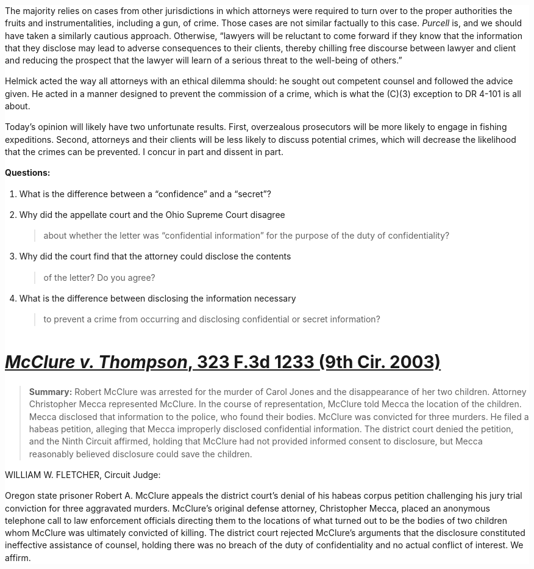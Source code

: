 The majority relies on cases from other jurisdictions in which attorneys
were required to turn over to the proper authorities the fruits and
instrumentalities, including a gun, of crime. Those cases are not
similar factually to this case. *Purcell* is, and we should have taken a
similarly cautious approach. Otherwise, “lawyers will be reluctant to
come forward if they know that the information that they disclose may
lead to adverse consequences to their clients, thereby chilling free
discourse between lawyer and client and reducing the prospect that the
lawyer will learn of a serious threat to the well-being of others.”

Helmick acted the way all attorneys with an ethical dilemma should: he
sought out competent counsel and followed the advice given. He acted in
a manner designed to prevent the commission of a crime, which is what
the (C)(3) exception to DR 4-101 is all about.

Today’s opinion will likely have two unfortunate results. First,
overzealous prosecutors will be more likely to engage in fishing
expeditions. Second, attorneys and their clients will be less likely to
discuss potential crimes, which will decrease the likelihood that the
crimes can be prevented. I concur in part and dissent in part.

**Questions:**

1.  What is the difference between a “confidence” and a “secret”?

2.  Why did the appellate court and the Ohio Supreme Court disagree
    > about whether the letter was “confidential information” for the
    > purpose of the duty of confidentiality?

3.  Why did the court find that the attorney could disclose the contents
    > of the letter? Do you agree?

4.  What is the difference between disclosing the information necessary
    > to prevent a crime from occurring and disclosing confidential or
    > secret information?

# [**<u>*McClure v. Thompson*, 323 F.3d 1233 (9th Cir. 2003)</u>**](https://scholar.google.com/scholar_case?case=13276561898493461620) 

> **Summary:** Robert McClure was arrested for the murder of Carol Jones
> and the disappearance of her two children. Attorney Christopher Mecca
> represented McClure. In the course of representation, McClure told
> Mecca the location of the children. Mecca disclosed that information
> to the police, who found their bodies. McClure was convicted for three
> murders. He filed a habeas petition, alleging that Mecca improperly
> disclosed confidential information. The district court denied the
> petition, and the Ninth Circuit affirmed, holding that McClure had not
> provided informed consent to disclosure, but Mecca reasonably believed
> disclosure could save the children.

WILLIAM W. FLETCHER, Circuit Judge:

Oregon state prisoner Robert A. McClure appeals the district court’s
denial of his habeas corpus petition challenging his jury trial
conviction for three aggravated murders. McClure’s original defense
attorney, Christopher Mecca, placed an anonymous telephone call to law
enforcement officials directing them to the locations of what turned out
to be the bodies of two children whom McClure was ultimately convicted
of killing. The district court rejected McClure’s arguments that the
disclosure constituted ineffective assistance of counsel, holding there
was no breach of the duty of confidentiality and no actual conflict of
interest. We affirm.
